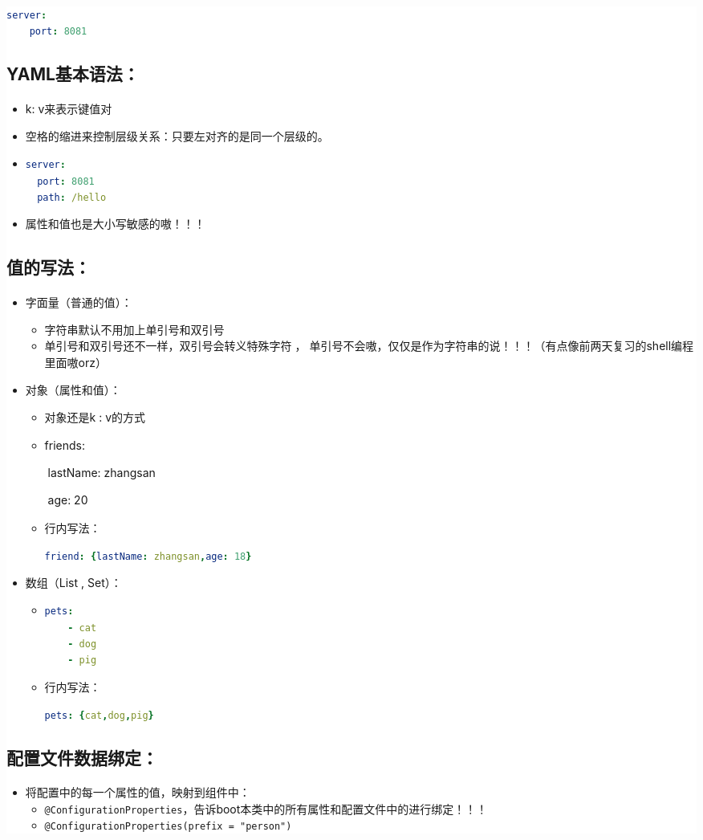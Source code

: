 ```yaml
server:
	port: 8081
```



## YAML基本语法：

- k: v来表示键值对

- 空格的缩进来控制层级关系：只要左对齐的是同一个层级的。

- ```yaml
  server:
  	port: 8081
  	path: /hello
  ```

- 属性和值也是大小写敏感的嗷！！！



## 值的写法：

- 字面量（普通的值）：

  - 字符串默认不用加上单引号和双引号
  - 单引号和双引号还不一样，双引号会转义特殊字符 ， 单引号不会嗷，仅仅是作为字符串的说！！！（有点像前两天复习的shell编程里面嗷orz）

- 对象（属性和值）：

  - 对象还是k : v的方式

  - friends:

    ​	lastName: zhangsan

    ​	age: 20

  - 行内写法：

    ```yml
    friend: {lastName: zhangsan,age: 18}
    ```

- 数组（List , Set）：

  - ```yaml
    pets:
    	- cat
    	- dog
    	- pig
    ```

  - 行内写法：

    ```yaml
    pets: {cat,dog,pig}
    ```

## 配置文件数据绑定：

- 将配置中的每一个属性的值，映射到组件中：
  - `@ConfigurationProperties`，告诉boot本类中的所有属性和配置文件中的进行绑定！！！
  - `@ConfigurationProperties(prefix = "person")`
  ```